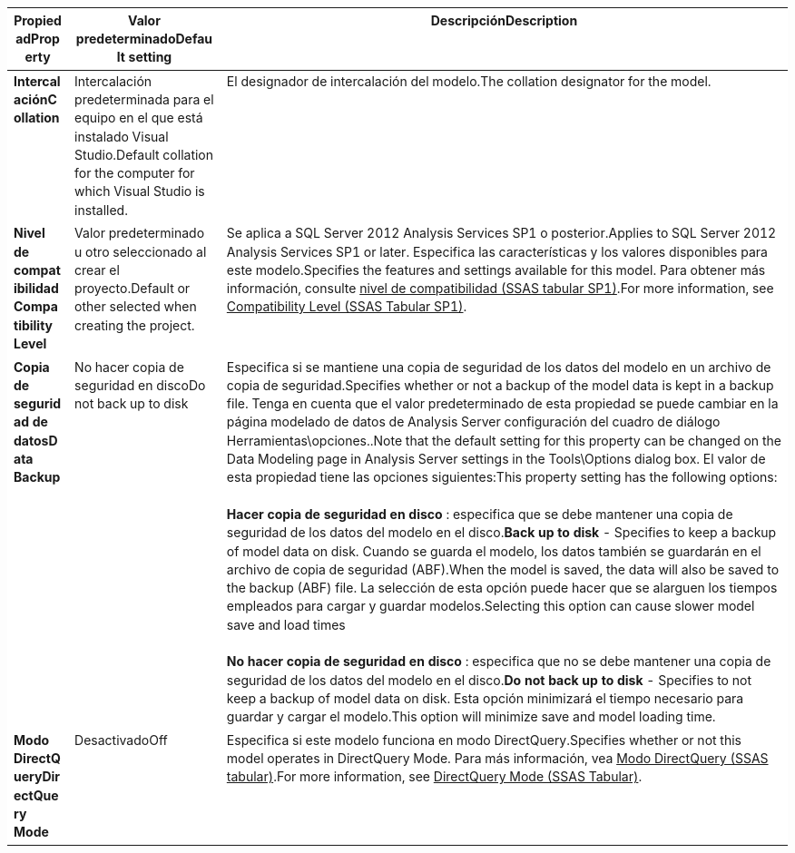 |<span data-ttu-id="13487-134">Propiedad</span><span class="sxs-lookup"><span data-stu-id="13487-134">Property</span></span>|<span data-ttu-id="13487-135">Valor predeterminado</span><span class="sxs-lookup"><span data-stu-id="13487-135">Default setting</span></span>|<span data-ttu-id="13487-136">Descripción</span><span class="sxs-lookup"><span data-stu-id="13487-136">Description</span></span>|  
|--------------|---------------------|-----------------|  
|<span data-ttu-id="13487-137">**Intercalación**</span><span class="sxs-lookup"><span data-stu-id="13487-137">**Collation**</span></span>|<span data-ttu-id="13487-138">Intercalación predeterminada para el equipo en el que está instalado Visual Studio.</span><span class="sxs-lookup"><span data-stu-id="13487-138">Default collation for the computer for which Visual Studio is installed.</span></span>|<span data-ttu-id="13487-139">El designador de intercalación del modelo.</span><span class="sxs-lookup"><span data-stu-id="13487-139">The collation designator for the model.</span></span>|  
|<span data-ttu-id="13487-140">**Nivel de compatibilidad**</span><span class="sxs-lookup"><span data-stu-id="13487-140">**Compatibility Level**</span></span>|<span data-ttu-id="13487-141">Valor predeterminado u otro seleccionado al crear el proyecto.</span><span class="sxs-lookup"><span data-stu-id="13487-141">Default or other selected when creating the project.</span></span>|<span data-ttu-id="13487-142">Se aplica a SQL Server 2012 Analysis Services SP1 o posterior.</span><span class="sxs-lookup"><span data-stu-id="13487-142">Applies to SQL Server 2012 Analysis Services SP1 or later.</span></span> <span data-ttu-id="13487-143">Especifica las características y los valores disponibles para este modelo.</span><span class="sxs-lookup"><span data-stu-id="13487-143">Specifies the features and settings available for this model.</span></span> <span data-ttu-id="13487-144">Para obtener más información, consulte [nivel de compatibilidad &#40;SSAS tabular SP1&#41;](compatibility-level-for-tabular-models-in-analysis-services.md).</span><span class="sxs-lookup"><span data-stu-id="13487-144">For more information, see [Compatibility Level &#40;SSAS Tabular SP1&#41;](compatibility-level-for-tabular-models-in-analysis-services.md).</span></span>|  
|<span data-ttu-id="13487-145">**Copia de seguridad de datos**</span><span class="sxs-lookup"><span data-stu-id="13487-145">**Data Backup**</span></span>|<span data-ttu-id="13487-146">No hacer copia de seguridad en disco</span><span class="sxs-lookup"><span data-stu-id="13487-146">Do not back up to disk</span></span>|<span data-ttu-id="13487-147">Especifica si se mantiene una copia de seguridad de los datos del modelo en un archivo de copia de seguridad.</span><span class="sxs-lookup"><span data-stu-id="13487-147">Specifies whether or not a backup of the model data is kept in a backup file.</span></span> <span data-ttu-id="13487-148">Tenga en cuenta que el valor predeterminado de esta propiedad se puede cambiar en la página modelado de datos de Analysis Server configuración del cuadro de diálogo Herramientas\opciones..</span><span class="sxs-lookup"><span data-stu-id="13487-148">Note that the default setting for this property can be changed on the Data Modeling page in Analysis Server settings in the Tools\Options dialog box.</span></span> <span data-ttu-id="13487-149">El valor de esta propiedad tiene las opciones siguientes:</span><span class="sxs-lookup"><span data-stu-id="13487-149">This property setting has the following options:</span></span><br /><br /> <span data-ttu-id="13487-150">**Hacer copia de seguridad en disco** : especifica que se debe mantener una copia de seguridad de los datos del modelo en el disco.</span><span class="sxs-lookup"><span data-stu-id="13487-150">**Back up to disk** - Specifies to keep a backup of model data on disk.</span></span> <span data-ttu-id="13487-151">Cuando se guarda el modelo, los datos también se guardarán en el archivo de copia de seguridad (ABF).</span><span class="sxs-lookup"><span data-stu-id="13487-151">When the model is saved, the data will also be saved to the backup (ABF) file.</span></span> <span data-ttu-id="13487-152">La selección de esta opción puede hacer que se alarguen los tiempos empleados para cargar y guardar modelos.</span><span class="sxs-lookup"><span data-stu-id="13487-152">Selecting this option can cause slower model save and load times</span></span><br /><br /> <span data-ttu-id="13487-153">**No hacer copia de seguridad en disco** : especifica que no se debe mantener una copia de seguridad de los datos del modelo en el disco.</span><span class="sxs-lookup"><span data-stu-id="13487-153">**Do not back up to disk** - Specifies to not keep a backup of model data on disk.</span></span> <span data-ttu-id="13487-154">Esta opción minimizará el tiempo necesario para guardar y cargar el modelo.</span><span class="sxs-lookup"><span data-stu-id="13487-154">This option will minimize save and model loading time.</span></span>|  
|<span data-ttu-id="13487-155">**Modo DirectQuery**</span><span class="sxs-lookup"><span data-stu-id="13487-155">**DirectQuery Mode**</span></span>|<span data-ttu-id="13487-156">Desactivado</span><span class="sxs-lookup"><span data-stu-id="13487-156">Off</span></span>|<span data-ttu-id="13487-157">Especifica si este modelo funciona en modo DirectQuery.</span><span class="sxs-lookup"><span data-stu-id="13487-157">Specifies whether or not this model operates in DirectQuery Mode.</span></span> <span data-ttu-id="13487-158">Para más información, vea [Modo DirectQuery &#40;SSAS tabular&#41;](directquery-mode-ssas-tabular.md).</span><span class="sxs-lookup"><span data-stu-id="13487-158">For more information, see [DirectQuery Mode &#40;SSAS Tabular&#41;](directquery-mode-ssas-tabular.md).</span></span>|  